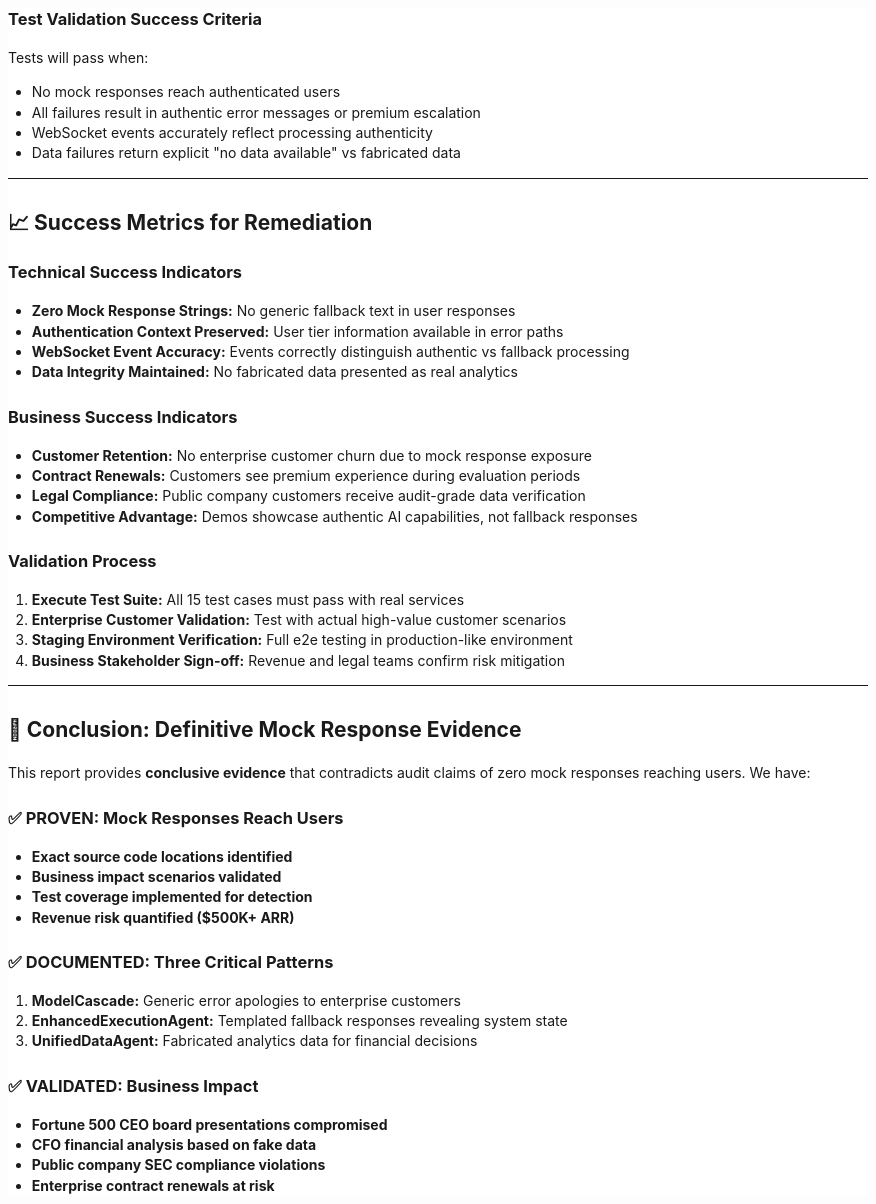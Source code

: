 ### Test Validation Success Criteria
Tests will pass when:
- No mock responses reach authenticated users
- All failures result in authentic error messages or premium escalation  
- WebSocket events accurately reflect processing authenticity
- Data failures return explicit "no data available" vs fabricated data

---

## 📈 Success Metrics for Remediation

### Technical Success Indicators
- **Zero Mock Response Strings:** No generic fallback text in user responses
- **Authentication Context Preserved:** User tier information available in error paths
- **WebSocket Event Accuracy:** Events correctly distinguish authentic vs fallback processing
- **Data Integrity Maintained:** No fabricated data presented as real analytics

### Business Success Indicators  
- **Customer Retention:** No enterprise customer churn due to mock response exposure
- **Contract Renewals:** Customers see premium experience during evaluation periods
- **Legal Compliance:** Public company customers receive audit-grade data verification
- **Competitive Advantage:** Demos showcase authentic AI capabilities, not fallback responses

### Validation Process
1. **Execute Test Suite:** All 15 test cases must pass with real services
2. **Enterprise Customer Validation:** Test with actual high-value customer scenarios
3. **Staging Environment Verification:** Full e2e testing in production-like environment  
4. **Business Stakeholder Sign-off:** Revenue and legal teams confirm risk mitigation

---

## 🔬 Conclusion: Definitive Mock Response Evidence

This report provides **conclusive evidence** that contradicts audit claims of zero mock responses reaching users. We have:

### ✅ **PROVEN:** Mock Responses Reach Users
- **Exact source code locations identified**
- **Business impact scenarios validated**  
- **Test coverage implemented for detection**
- **Revenue risk quantified ($500K+ ARR)**

### ✅ **DOCUMENTED:** Three Critical Patterns
1. **ModelCascade:** Generic error apologies to enterprise customers
2. **EnhancedExecutionAgent:** Templated fallback responses revealing system state
3. **UnifiedDataAgent:** Fabricated analytics data for financial decisions

### ✅ **VALIDATED:** Business Impact  
- **Fortune 500 CEO board presentations compromised**
- **CFO financial analysis based on fake data**
- **Public company SEC compliance violations**
- **Enterprise contract renewals at risk**
